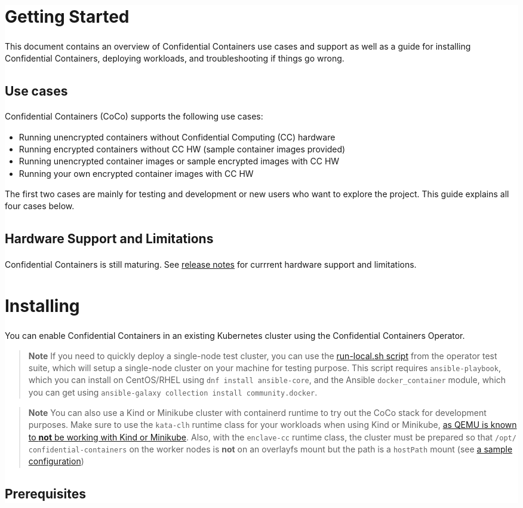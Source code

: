 # Getting Started
This document contains an overview of Confidential Containers use cases and support
as well as a guide for installing Confidential Containers, deploying workloads,
and troubleshooting if things go wrong.

## Use cases

Confidential Containers (CoCo) supports the following use cases:

- Running unencrypted containers without Confidential Computing (CC) hardware
- Running encrypted containers without CC HW (sample container images provided)
- Running unencrypted container images or sample encrypted images with CC HW
- Running your own encrypted container images with CC HW

The first two cases are mainly for testing and development or new users who want to
explore the project. This guide explains all four cases below.

## Hardware Support and Limitations

Confidential Containers is still maturing. See [release notes](./releases) for currrent 
hardware support and limitations.

# Installing

You can enable Confidential Containers in an existing Kubernetes cluster using the Confidential Containers Operator.

> **Note** If you need to quickly deploy a single-node test cluster, you can
use the [run-local.sh
script](https://github.com/confidential-containers/operator/blob/main/tests/e2e/run-local.sh)
from the operator test suite, which will setup a single-node cluster on your
machine for testing purpose.
This script requires `ansible-playbook`, which you can install on CentOS/RHEL using
`dnf install ansible-core`, and the Ansible `docker_container` module, which you can
get using `ansible-galaxy collection install community.docker`.

> **Note** You can also use a Kind or Minikube cluster with containerd runtime to try out the CoCo stack
for development purposes.  Make sure to use the `kata-clh` runtime class for your workloads when using Kind or
Minikube, [as QEMU is known to **not** be working with Kind or Minikube](https://github.com/confidential-containers/operator/issues/124).
Also, with the `enclave-cc` runtime class, the cluster must be prepared so that `/opt/confidential-containers`
on the worker nodes is **not** on an overlayfs mount but the path is a `hostPath` mount (see
[a sample configuration](https://github.com/confidential-containers/operator/blob/cf6a4f38114f7c5b71daec6cb666b1b40bcea140/tests/e2e/enclave-cc-kind-config.yaml#L6-L8))

## Prerequisites
